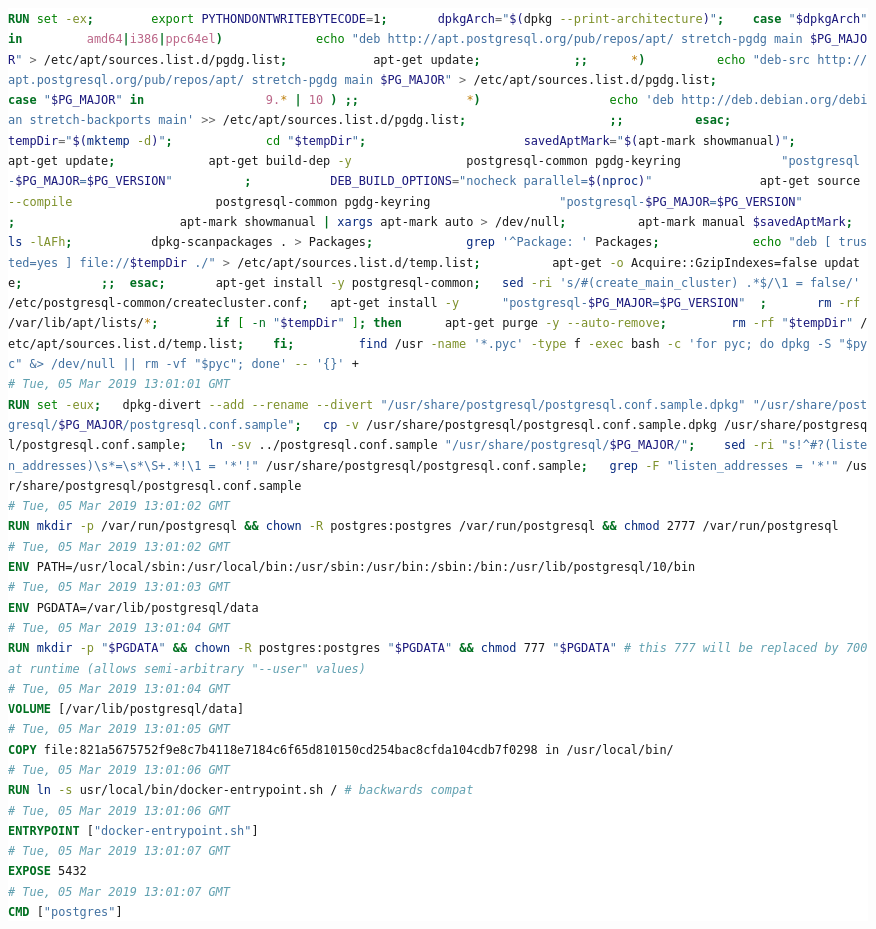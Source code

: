 ```dockerfile
RUN set -ex; 		export PYTHONDONTWRITEBYTECODE=1; 		dpkgArch="$(dpkg --print-architecture)"; 	case "$dpkgArch" in 		amd64|i386|ppc64el) 			echo "deb http://apt.postgresql.org/pub/repos/apt/ stretch-pgdg main $PG_MAJOR" > /etc/apt/sources.list.d/pgdg.list; 			apt-get update; 			;; 		*) 			echo "deb-src http://apt.postgresql.org/pub/repos/apt/ stretch-pgdg main $PG_MAJOR" > /etc/apt/sources.list.d/pgdg.list; 						case "$PG_MAJOR" in 				9.* | 10 ) ;; 				*) 					echo 'deb http://deb.debian.org/debian stretch-backports main' >> /etc/apt/sources.list.d/pgdg.list; 					;; 			esac; 						tempDir="$(mktemp -d)"; 			cd "$tempDir"; 						savedAptMark="$(apt-mark showmanual)"; 						apt-get update; 			apt-get build-dep -y 				postgresql-common pgdg-keyring 				"postgresql-$PG_MAJOR=$PG_VERSION" 			; 			DEB_BUILD_OPTIONS="nocheck parallel=$(nproc)" 				apt-get source --compile 					postgresql-common pgdg-keyring 					"postgresql-$PG_MAJOR=$PG_VERSION" 			; 						apt-mark showmanual | xargs apt-mark auto > /dev/null; 			apt-mark manual $savedAptMark; 						ls -lAFh; 			dpkg-scanpackages . > Packages; 			grep '^Package: ' Packages; 			echo "deb [ trusted=yes ] file://$tempDir ./" > /etc/apt/sources.list.d/temp.list; 			apt-get -o Acquire::GzipIndexes=false update; 			;; 	esac; 		apt-get install -y postgresql-common; 	sed -ri 's/#(create_main_cluster) .*$/\1 = false/' /etc/postgresql-common/createcluster.conf; 	apt-get install -y 		"postgresql-$PG_MAJOR=$PG_VERSION" 	; 		rm -rf /var/lib/apt/lists/*; 		if [ -n "$tempDir" ]; then 		apt-get purge -y --auto-remove; 		rm -rf "$tempDir" /etc/apt/sources.list.d/temp.list; 	fi; 		find /usr -name '*.pyc' -type f -exec bash -c 'for pyc; do dpkg -S "$pyc" &> /dev/null || rm -vf "$pyc"; done' -- '{}' +
# Tue, 05 Mar 2019 13:01:01 GMT
RUN set -eux; 	dpkg-divert --add --rename --divert "/usr/share/postgresql/postgresql.conf.sample.dpkg" "/usr/share/postgresql/$PG_MAJOR/postgresql.conf.sample"; 	cp -v /usr/share/postgresql/postgresql.conf.sample.dpkg /usr/share/postgresql/postgresql.conf.sample; 	ln -sv ../postgresql.conf.sample "/usr/share/postgresql/$PG_MAJOR/"; 	sed -ri "s!^#?(listen_addresses)\s*=\s*\S+.*!\1 = '*'!" /usr/share/postgresql/postgresql.conf.sample; 	grep -F "listen_addresses = '*'" /usr/share/postgresql/postgresql.conf.sample
# Tue, 05 Mar 2019 13:01:02 GMT
RUN mkdir -p /var/run/postgresql && chown -R postgres:postgres /var/run/postgresql && chmod 2777 /var/run/postgresql
# Tue, 05 Mar 2019 13:01:02 GMT
ENV PATH=/usr/local/sbin:/usr/local/bin:/usr/sbin:/usr/bin:/sbin:/bin:/usr/lib/postgresql/10/bin
# Tue, 05 Mar 2019 13:01:03 GMT
ENV PGDATA=/var/lib/postgresql/data
# Tue, 05 Mar 2019 13:01:04 GMT
RUN mkdir -p "$PGDATA" && chown -R postgres:postgres "$PGDATA" && chmod 777 "$PGDATA" # this 777 will be replaced by 700 at runtime (allows semi-arbitrary "--user" values)
# Tue, 05 Mar 2019 13:01:04 GMT
VOLUME [/var/lib/postgresql/data]
# Tue, 05 Mar 2019 13:01:05 GMT
COPY file:821a5675752f9e8c7b4118e7184c6f65d810150cd254bac8cfda104cdb7f0298 in /usr/local/bin/ 
# Tue, 05 Mar 2019 13:01:06 GMT
RUN ln -s usr/local/bin/docker-entrypoint.sh / # backwards compat
# Tue, 05 Mar 2019 13:01:06 GMT
ENTRYPOINT ["docker-entrypoint.sh"]
# Tue, 05 Mar 2019 13:01:07 GMT
EXPOSE 5432
# Tue, 05 Mar 2019 13:01:07 GMT
CMD ["postgres"]
```
